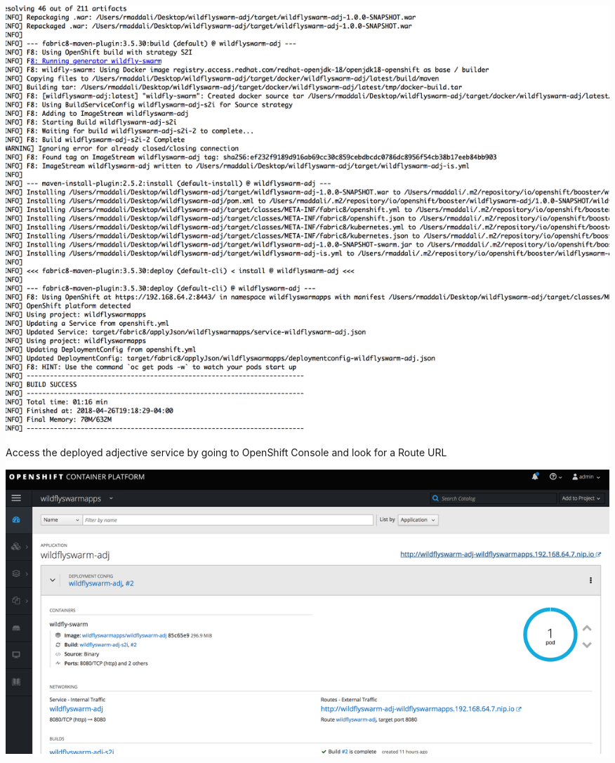 ![](./images/13.WildflySwarm.png)

Access the deployed adjective service by going to OpenShift Console and look for a Route URL

![](./images/14.WildflySwarm.png)
